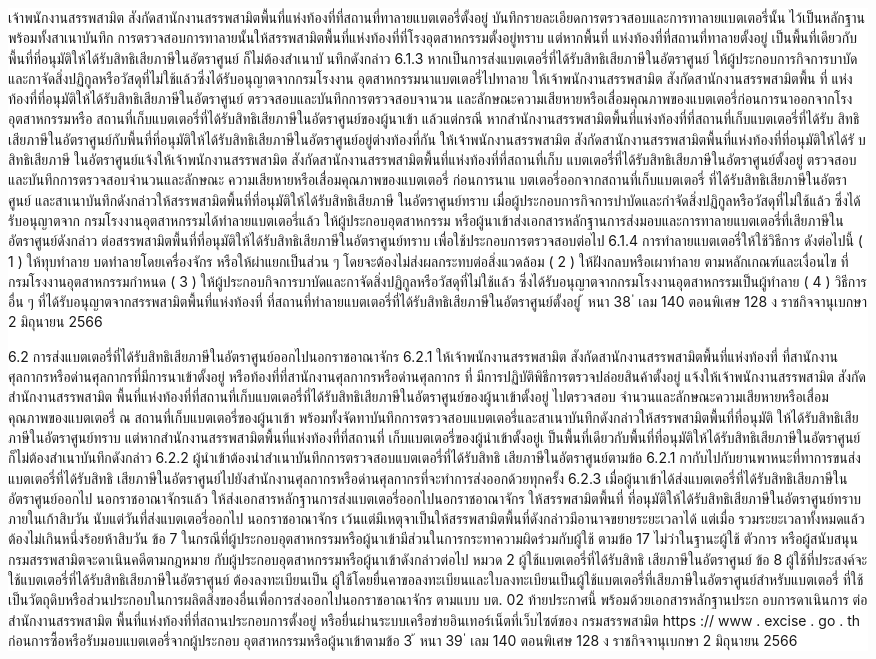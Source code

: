เจ้าพนักงานสรรพสามิต สังกัดสานักงานสรรพสามิตพื้นที่แห่งท้องที่ที่สถานที่ทาลายแบตเตอรี่ตั้งอยู่ บันทึกรายละเอียดการตรวจสอบและการทาลายแบตเตอรี่นั้น ไว้เป็นหลักฐาน พร้อมทั้งสาเนาบันทึก การตรวจสอบการทาลายนั้นให้สรรพสามิตพื้นที่แห่งท้องที่ที่โรงอุตสาหกรรมตั้งอยู่ทราบ แต่หากพื้นที่ แห่งท้องที่ที่สถานที่ทาลายตั้งอยู่ เป็นพื้นที่เดียวกับพื้นที่ที่อนุมัติให้ได้รับสิทธิเสียภาษีในอัตราศูนย์ ก็ไม่ต้องสำเนาบั นทึกดังกล่าว 6.1.3 หากเป็นการส่งแบตเตอรี่ที่ได้รับสิทธิเสียภาษีในอัตราศูนย์ ให้ผู้ประกอบการกิจการบาบัดและกาจัดสิ่งปฏิกูลหรือวัสดุที่ไม่ใช้แล้วซึ่งได้รับอนุญาตจากกรมโรงงาน อุตสาหกรรมนาแบตเตอรี่ไปทาลาย ให้เจ้าพนักงานสรรพสามิต สังกัดสานักงานสรรพสามิตพื้น ที่ แห่งท้องที่ที่อนุมัติให้ได้รับสิทธิเสียภาษีในอัตราศูนย์ ตรวจสอบและบันทึกการตรวจสอบจานวน และลักษณะความเสียหายหรือเสื่อมคุณภาพของแบตเตอรี่ก่อนการนาออกจากโรงอุตสาหกรรมหรือ สถานที่เก็บแบตเตอรี่ที่ได้รับสิทธิเสียภาษีในอัตราศูนย์ของผู้นาเข้า แล้วแต่กรณี หากสำนักงานสรรพสามิตพื้นที่แห่งท้องที่ที่สถานที่เก็บแบตเตอรี่ที่ได้รับ สิทธิเสียภาษีในอัตราศูนย์กับพื้นที่ที่อนุมัติให้ได้รับสิทธิเสียภาษีในอัตราศูนย์อยู่ต่างท้องที่กัน ให้เจ้าพนักงานสรรพสามิต สังกัดสานักงานสรรพสามิตพื้นที่แห่งท้องที่ที่อนุมัติให้ได้รั บสิทธิเสียภาษี ในอัตราศูนย์แจ้งให้เจ้าพนักงานสรรพสามิต สังกัดสานักงานสรรพสามิตพื้นที่แห่งท้องที่ที่สถานที่เก็บ แบตเตอรี่ที่ได้รับสิทธิเสียภาษีในอัตราศูนย์ตั้งอยู่ ตรวจสอบและบันทึกการตรวจสอบจำนวนและลักษณะ ความเสียหายหรือเสื่อมคุณภาพของแบตเตอรี่ ก่อนการนาแ บตเตอรี่ออกจากสถานที่เก็บแบตเตอรี่ ที่ได้รับสิทธิเสียภาษีในอัตราศูนย์ และสาเนาบันทึกดังกล่าวให้สรรพสามิตพื้นที่ที่อนุมัติให้ได้รับสิทธิเสียภาษี ในอัตราศูนย์ทราบ เมื่อผู้ประกอบการกิจการบำบัดและกำจัดสิ่งปฏิกูลหรือวัสดุที่ไม่ใช้แล้ว ซึ่งได้รับอนุญาตจาก กรมโรงงานอุตสาหกรรมได้ทำลายแบตเตอรี่แล้ว ให้ผู้ประกอบอุตสาหกรรม หรือผู้นาเข้าส่งเอกสารหลักฐานการส่งมอบและการทาลายแบตเตอรี่ที่เสียภาษีในอัตราศูนย์ดังกล่าว ต่อสรรพสามิตพื้นที่ที่อนุมัติให้ได้รับสิทธิเสียภาษีในอัตราศูนย์ทราบ เพื่อใช้ประกอบการตรวจสอบต่อไป 6.1.4 การทำลายแบตเตอรี่ให้ใช้วิธีการ ดังต่อไปนี้ ( 1 ) ให้ทุบทำลาย บดทำลายโดยเครื่องจักร หรือให้ผ่าแยกเป็นส่วน ๆ โดยจะต้องไม่ส่งผลกระทบต่อสิ่งแวดล้อม ( 2 ) ให้ฝังกลบหรือเผาทำลาย ตามหลักเกณฑ์และเงื่อนไข ที่กรมโรงงานอุตสาหกรรมกำหนด ( 3 ) ให้ผู้ประกอบกิจการบาบัดและกาจัดสิ่งปฏิกูลหรือวัสดุที่ไม่ใช้แล้ว ซึ่งได้รับอนุญาตจากกรมโรงงานอุตสาหกรรมเป็นผู้ทำลาย ( 4 ) วิธีการอื่น ๆ ที่ได้รับอนุญาตจากสรรพสามิตพื้นที่แห่งท้องที่ ที่สถานที่ทำลายแบตเตอรี่ที่ได้รับสิทธิเสียภาษีในอัตราศูนย์ตั้งอยู่ ้ หนา 38 ่ เลม 140 ตอนพิเศษ 128 ง ราชกิจจานุเบกษา 2 มิถุนายน 2566

6.2 การส่งแบตเตอรี่ที่ได้รับสิทธิเสียภาษีในอัตราศูนย์ออกไปนอกราชอาณาจักร 6.2.1 ให้เจ้าพนักงานสรรพสามิต สังกัดสานักงานสรรพสามิตพื้นที่แห่งท้องที่ ที่สานักงานศุลกากรหรือด่านศุลกากรที่มีการนาเข้าตั้งอยู่ หรือท้องที่ที่สานักงานศุลกากรหรือด่านศุลกากร ที่ มีการปฏิบัติพิธีการตรวจปล่อยสินค้าตั้งอยู่ แจ้งให้เจ้าพนักงานสรรพสามิต สังกัดสำนักงานสรรพสามิต พื้นที่แห่งท้องที่ที่สถานที่เก็บแบตเตอรี่ที่ได้รับสิทธิเสียภาษีในอัตราศูนย์ของผู้นาเข้าตั้งอยู่ ไปตรวจสอบ จำนวนและลักษณะความเสียหายหรือเสื่อมคุณภาพของแบตเตอรี่ ณ สถานที่เก็บแบตเตอรี่ของผู้นาเข้า พร้อมทั้งจัดทาบันทึกการตรวจสอบแบตเตอรี่และสาเนาบันทึกดังกล่าวให้สรรพสามิตพื้นที่ที่อนุมัติ ให้ได้รับสิทธิเสียภาษีในอัตราศูนย์ทราบ แต่หากสำนักงานสรรพสามิตพื้นที่แห่งท้องที่ที่สถานที่ เก็บแบตเตอรี่ของผู้นำเข้าตั้งอยู่เ ป็นพื้นที่เดียวกับพื้นที่ที่อนุมัติให้ได้รับสิทธิเสียภาษีในอัตราศูนย์ ก็ไม่ต้องสำเนาบันทึกดังกล่าว 6.2.2 ผู้นำเข้าต้องนำสำเนาบันทึกการตรวจสอบแบตเตอรี่ที่ได้รับสิทธิ เสียภาษีในอัตราศูนย์ตามข้อ 6.2.1 กากับไปกับยานพาหนะที่ทาการขนส่งแบตเตอรี่ที่ได้รับสิทธิ เสียภาษีในอัตราศูนย์ไปยังสำนักงานศุลกากรหรือด่านศุลกากรที่จะทำการส่งออกด้วยทุกครั้ง 6.2.3 เมื่อผู้นาเข้าได้ส่งแบตเตอรี่ที่ได้รับสิทธิเสียภาษีในอัตราศูนย์ออกไป นอกราชอาณาจักรแล้ว ให้ส่งเอกสารหลักฐานการส่งแบตเตอรี่ออกไปนอกราชอาณาจักร ให้สรรพสามิตพื้นที่ ที่อนุมัติให้ได้รับสิทธิเสียภาษีในอัตราศูนย์ทราบภายในเก้าสิบวัน นับแต่วันที่ส่งแบตเตอรี่ออกไป นอกราชอาณาจักร เว้นแต่มีเหตุจาเป็นให้สรรพสามิตพื้นที่ดังกล่าวมีอานาจขยายระยะเวลาได้ แต่เมื่อ รวมระยะเวลาทั้งหมดแล้วต้องไม่เกินหนึ่งร้อยห้าสิบวัน ข้อ 7 ในกรณีที่ผู้ประกอบอุตสาหกรรมหรือผู้นาเข้ามีส่วนในการกระทาความผิดร่วมกับผู้ใช้ ตามข้อ 17 ไม่ว่าในฐานะผู้ใช้ ตัวการ หรือผู้สนับสนุน กรมสรรพสามิตจะดาเนินคดีตามกฎหมาย กับผู้ประกอบอุตสาหกรรมหรือผู้นาเข้าดังกล่าวต่อไป หมวด 2 ผู้ใช้แบตเตอรี่ที่ได้รับสิทธิ เสียภาษีในอัตราศูนย์ ข้อ 8 ผู้ใช้ที่ประสงค์จะใช้แบตเตอรี่ที่ได้รับสิทธิเสียภาษีในอัตราศูนย์ ต้องลงทะเบียนเป็น ผู้ใช้โดยยื่นคาขอลงทะเบียนและใบลงทะเบียนเป็นผู้ใช้แบตเตอรี่ที่เสียภาษีในอัตราศูนย์สำหรับแบตเตอรี่ ที่ใช้เป็นวัตถุดิบหรือส่วนประกอบในการผลิตสิ่งของอื่นเพื่อการส่งออกไปนอกราชอาณาจักร ตามแบบ บต. 02 ท้ายประกาศนี้ พร้อมด้วยเอกสารหลักฐานประก อบการดาเนินการ ต่อสำนักงานสรรพสามิต พื้นที่แห่งท้องที่ที่สถานประกอบการตั้งอยู่ หรือยื่นผ่านระบบเครือข่ายอินเทอร์เน็ตที่เว็บไซต์ของ กรมสรรพสามิต https :// www . excise . go . th ก่อนการซื้อหรือรับมอบแบตเตอรี่จากผู้ประกอบ อุตสาหกรรมหรือผู้นาเข้าตามข้อ 3 ้ หนา 39 ่ เลม 140 ตอนพิเศษ 128 ง ราชกิจจานุเบกษา 2 มิถุนายน 2566
